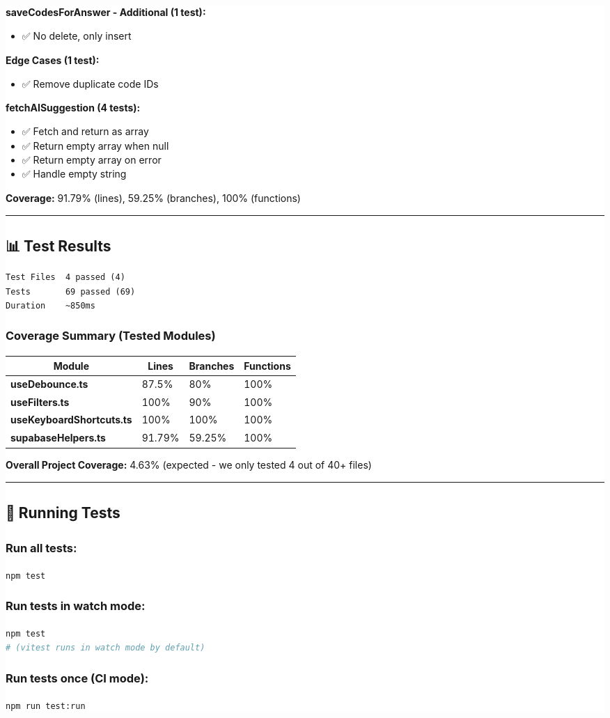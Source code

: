 **saveCodesForAnswer - Additional (1 test):**
- ✅ No delete, only insert

**Edge Cases (1 test):**
- ✅ Remove duplicate code IDs

**fetchAISuggestion (4 tests):**
- ✅ Fetch and return as array
- ✅ Return empty array when null
- ✅ Return empty array on error
- ✅ Handle empty string

**Coverage:** 91.79% (lines), 59.25% (branches), 100% (functions)

---

## 📊 Test Results

```
Test Files  4 passed (4)
Tests       69 passed (69)
Duration    ~850ms
```

### **Coverage Summary (Tested Modules)**

| Module | Lines | Branches | Functions |
|--------|-------|----------|-----------|
| **useDebounce.ts** | 87.5% | 80% | 100% |
| **useFilters.ts** | 100% | 90% | 100% |
| **useKeyboardShortcuts.ts** | 100% | 100% | 100% |
| **supabaseHelpers.ts** | 91.79% | 59.25% | 100% |

**Overall Project Coverage:** 4.63% (expected - we only tested 4 out of 40+ files)

---

## 🚀 Running Tests

### **Run all tests:**
```bash
npm test
```

### **Run tests in watch mode:**
```bash
npm test
# (vitest runs in watch mode by default)
```

### **Run tests once (CI mode):**
```bash
npm run test:run
```
